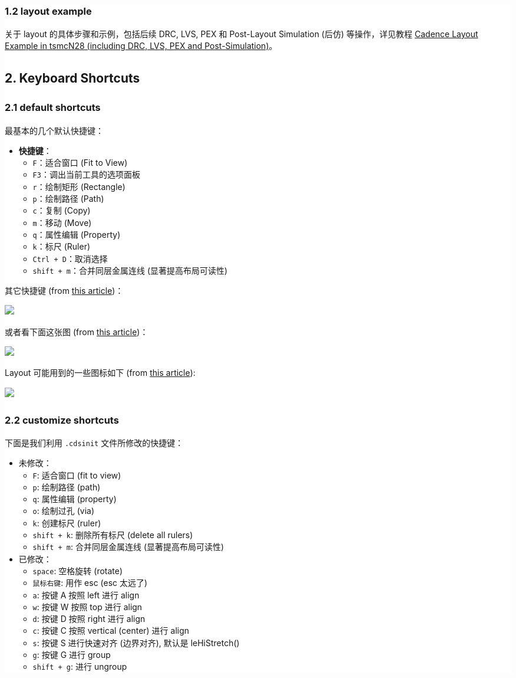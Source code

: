 



### 1.2 layout example

关于 layout 的具体步骤和示例，包括后续 DRC, LVS, PEX 和 Post-Layout Simulation (后仿) 等操作，详见教程 [Cadence Layout Example in tsmcN28 (including DRC, LVS, PEX and Post-Simulation)](<AnalogIC/Virtuoso Tutorials - 8. Cadence Layout Example of Inverter in tsmcN28 (including DRC, LVS, PEX and Post-Simulation).md>)。


## 2. Keyboard Shortcuts

### 2.1 default shortcuts

最基本的几个默认快捷键：

- **快捷键**：
    - `F`：适合窗口 (Fit to View) 
    - `F3`：调出当前工具的选项面板
    - `r`：绘制矩形 (Rectangle) 
    - `p`：绘制路径 (Path) 
    - `c`：复制 (Copy) 
    - `m`：移动 (Move) 
    - `q`：属性编辑 (Property) 
    - `k`：标尺 (Ruler) 
    - `Ctrl + D`：取消选择
    - `shift + m`：合并同层金属连线 (显著提高布局可读性)


其它快捷键 (from [this article](https://adityamuppala.github.io/assets/Notes_YouTube/Cadence_Hotkeys.pdf))：

<div class="center"><img width=500px src="https://imagebank-0.oss-cn-beijing.aliyuncs.com/VS-PicGo/2025-06-19-02-13-33_Cadence Virtuoso Layout Tutorials.png"/></div>

或者看下面这张图 (from [this article](https://analoghub.ie/category/cadenceTricks/article/cadenceTricksHotkeys))：

<div class="center"><img src="https://imagebank-0.oss-cn-beijing.aliyuncs.com/VS-PicGo/2025-06-19-02-14-54_Cadence Virtuoso Layout Tutorials.png"/></div>

Layout 可能用到的一些图标如下 (from [this article](https://people.eecs.berkeley.edu/~pister/140sp25/labs/Cadence_Editing_Shortcuts_Sp25.pdf)):

<div class="center"><img src="https://imagebank-0.oss-cn-beijing.aliyuncs.com/VS-PicGo/2025-06-19-12-49-52_Cadence Virtuoso Layout Tutorials.png"/></div>


### 2.2 customize shortcuts

下面是我们利用 `.cdsinit` 文件所修改的快捷键：

- 未修改：
    - `F`: 适合窗口 (fit to view) 
    - `p`: 绘制路径 (path) 
    - `q`: 属性编辑 (property)
    - `o`: 绘制过孔 (via) 
    - `k`: 创建标尺 (ruler) 
    - `shift + k`: 删除所有标尺 (delete all rulers)
    - `shift + m`: 合并同层金属连线 (显著提高布局可读性)
- 已修改：
    - `space`: 空格旋转 (rotate)
    - `鼠标右键`: 用作 esc (esc 太远了)
    - `a`: 按键 A 按照 left 进行 align
    - `w`: 按键 W 按照 top 进行 align
    - `d`: 按键 D 按照 right 进行 align
    - `c`: 按键 C 按照 vertical (center) 进行 align
    - `s`: 按键 S 进行快速对齐 (边界对齐), 默认是 leHiStretch()
    - `g`: 按键 G 进行 group
    - `shift + g`: 进行 ungroup
